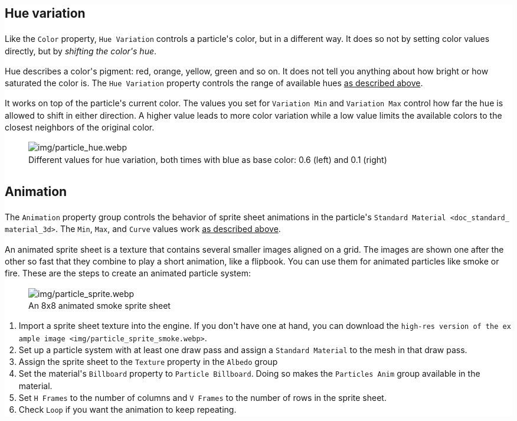 ## Hue variation

Like the `Color` property, `Hue Variation` controls a particle's color,
but in a different way. It does so not by setting color values directly,
but by *shifting the color's hue*.

Hue describes a color's pigment: red, orange, yellow, green and so on.
It does not tell you anything about how bright or how saturated the
color is. The `Hue Variation` property controls the range of available
hues [as described above](#process-material-properties).

It works on top of the particle's current color. The values you set for
`Variation Min` and `Variation Max` control how far the hue is allowed
to shift in either direction. A higher value leads to more color
variation while a low value limits the available colors to the closest
neighbors of the original color.

<figure>
<img src="img/particle_hue.webp" alt="img/particle_hue.webp" />
<figcaption>Different values for hue variation, both times with blue as
base color: 0.6 (left) and 0.1 (right)</figcaption>
</figure>

## Animation

The `Animation` property group controls the behavior of sprite sheet
animations in the particle's
`Standard Material <doc_standard_material_3d>`. The `Min`, `Max`, and
`Curve` values work [as described above](#process-material-properties).

An animated sprite sheet is a texture that contains several smaller
images aligned on a grid. The images are shown one after the other so
fast that they combine to play a short animation, like a flipbook. You
can use them for animated particles like smoke or fire. These are the
steps to create an animated particle system:

<figure class="align-right">
<img src="img/particle_sprite.webp" alt="img/particle_sprite.webp" />
<figcaption>An 8x8 animated smoke sprite sheet</figcaption>
</figure>

1.  Import a sprite sheet texture into the engine. If you don't have one
    at hand, you can download the
    `high-res version of the example image <img/particle_sprite_smoke.webp>`.
2.  Set up a particle system with at least one draw pass and assign a
    `Standard Material` to the mesh in that draw pass.
3.  Assign the sprite sheet to the `Texture` property in the `Albedo`
    group
4.  Set the material's `Billboard` property to `Particle Billboard`.
    Doing so makes the `Particles Anim` group available in the material.
5.  Set `H Frames` to the number of columns and `V Frames` to the number
    of rows in the sprite sheet.
6.  Check `Loop` if you want the animation to keep repeating.
